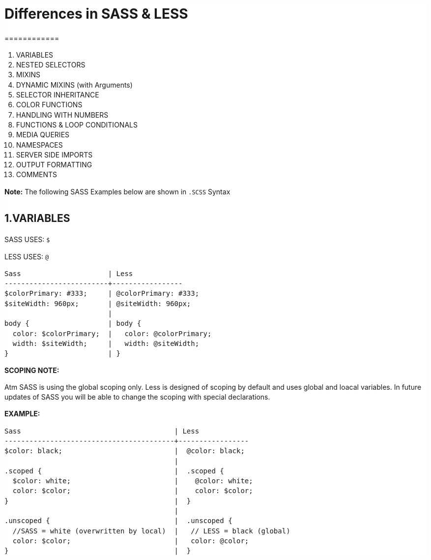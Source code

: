 <h1>Differences in SASS &amp; LESS</h1>
============
<ol>
  <li>VARIABLES</li>
  <li>NESTED SELECTORS</li>
  <li>MIXINS</li>
  <li>DYNAMIC MIXINS (with Arguments)</li>
  <li>SELECTOR INHERITANCE</li>
  <li>COLOR FUNCTIONS</li>
  <li>HANDLING WITH NUMBERS</li>
  <li>FUNCTIONS & LOOP CONDITIONALS</li>
  <li>MEDIA QUERIES</li>
  <li>NAMESPACES</li>
  <li>SERVER SIDE IMPORTS</li>
  <li>OUTPUT FORMATTING</li>
  <li>COMMENTS</li>
</ol>

<p><strong>Note:</strong> The following SASS Examples below are shown in <code>.SCSS</code> Syntax</p>

<h2>1.VARIABLES</h2>
<p>SASS USES: <code>$</code></p>
<p>LESS USES: <code>@</code></p>

<pre>
Sass                     | Less
-------------------------+-----------------
$colorPrimary: #333;     | @colorPrimary: #333;
$siteWidth: 960px;       | @siteWidth: 960px;  
                         |
body {                   | body {
  color: $colorPrimary;  |   color: @colorPrimary;
  width: $siteWidth;     |   width: @siteWidth;
}                        | }
</pre>

<p><strong>SCOPING NOTE:</strong></p>
<p>Atm SASS is using the global scoping only. Less is designed of scoping by default and uses global and loacal variables. In future updates of SASS you will be able to change the scoping with special declarations.</p>

<strong>EXAMPLE:</strong>
<pre>
Sass                                     | Less
-----------------------------------------+-----------------
$color: black;                           |  @color: black;
                                         |
.scoped {                                |  .scoped {  
  $color: white;                         |    @color: white;
  color: $color;                         |    color: $color;
}                                        |  }  
                                         |
.unscoped {                              |  .unscoped {
  //SASS = white (overwritten by local)  |   // LESS = black (global)
  color: $color;                         |   color: @color;
}                                        |  }
</pre>
